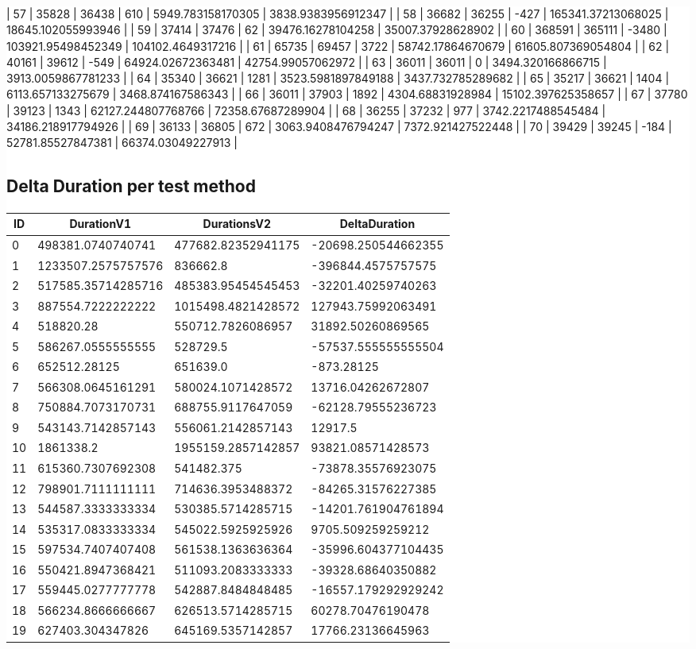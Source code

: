 | 57 | 35828 | 36438 | 610 | 5949.783158170305 | 3838.9383956912347 |
| 58 | 36682 | 36255 | -427 | 165341.37213068025 | 18645.102055993946 |
| 59 | 37414 | 37476 | 62 | 39476.16278104258 | 35007.37928628902 |
| 60 | 368591 | 365111 | -3480 | 103921.95498452349 | 104102.4649317216 |
| 61 | 65735 | 69457 | 3722 | 58742.17864670679 | 61605.807369054804 |
| 62 | 40161 | 39612 | -549 | 64924.02672363481 | 42754.99057062972 |
| 63 | 36011 | 36011 | 0 | 3494.320166866715 | 3913.0059867781233 |
| 64 | 35340 | 36621 | 1281 | 3523.5981897849188 | 3437.732785289682 |
| 65 | 35217 | 36621 | 1404 | 6113.657133275679 | 3468.874167586343 |
| 66 | 36011 | 37903 | 1892 | 4304.68831928984 | 15102.397625358657 |
| 67 | 37780 | 39123 | 1343 | 62127.244807768766 | 72358.67687289904 |
| 68 | 36255 | 37232 | 977 | 3742.2217488545484 | 34186.218917794926 |
| 69 | 36133 | 36805 | 672 | 3063.9408476794247 | 7372.921427522448 |
| 70 | 39429 | 39245 | -184 | 52781.85527847381 | 66374.03049227913 |

## Delta Duration per test method


| ID | DurationV1 | DurationsV2 | DeltaDuration |
| --- | --- | --- | --- |
| 0 | 498381.0740740741 | 477682.82352941175 | -20698.250544662355 |
| 1 | 1233507.2575757576 | 836662.8 | -396844.4575757575 |
| 2 | 517585.35714285716 | 485383.95454545453 | -32201.40259740263 |
| 3 | 887554.7222222222 | 1015498.4821428572 | 127943.75992063491 |
| 4 | 518820.28 | 550712.7826086957 | 31892.50260869565 |
| 5 | 586267.0555555555 | 528729.5 | -57537.555555555504 |
| 6 | 652512.28125 | 651639.0 | -873.28125 |
| 7 | 566308.0645161291 | 580024.1071428572 | 13716.04262672807 |
| 8 | 750884.7073170731 | 688755.9117647059 | -62128.79555236723 |
| 9 | 543143.7142857143 | 556061.2142857143 | 12917.5 |
| 10 | 1861338.2 | 1955159.2857142857 | 93821.08571428573 |
| 11 | 615360.7307692308 | 541482.375 | -73878.35576923075 |
| 12 | 798901.7111111111 | 714636.3953488372 | -84265.31576227385 |
| 13 | 544587.3333333334 | 530385.5714285715 | -14201.761904761894 |
| 14 | 535317.0833333334 | 545022.5925925926 | 9705.509259259212 |
| 15 | 597534.7407407408 | 561538.1363636364 | -35996.604377104435 |
| 16 | 550421.8947368421 | 511093.2083333333 | -39328.68640350882 |
| 17 | 559445.0277777778 | 542887.8484848485 | -16557.179292929242 |
| 18 | 566234.8666666667 | 626513.5714285715 | 60278.70476190478 |
| 19 | 627403.304347826 | 645169.5357142857 | 17766.23136645963 |
